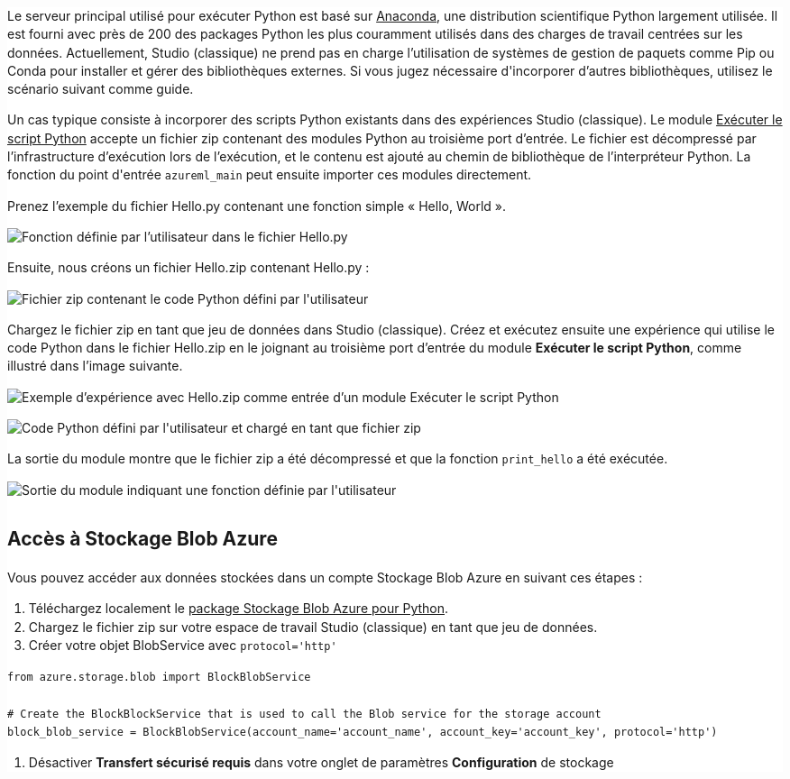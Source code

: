 Le serveur principal utilisé pour exécuter Python est basé sur [Anaconda](https://www.anaconda.com/distribution/), une distribution scientifique Python largement utilisée. Il est fourni avec près de 200 des packages Python les plus couramment utilisés dans des charges de travail centrées sur les données. Actuellement, Studio (classique) ne prend pas en charge l’utilisation de systèmes de gestion de paquets comme Pip ou Conda pour installer et gérer des bibliothèques externes.  Si vous jugez nécessaire d'incorporer d’autres bibliothèques, utilisez le scénario suivant comme guide.

Un cas typique consiste à incorporer des scripts Python existants dans des expériences Studio (classique). Le module [Exécuter le script Python][execute-python-script] accepte un fichier zip contenant des modules Python au troisième port d’entrée. Le fichier est décompressé par l’infrastructure d’exécution lors de l’exécution, et le contenu est ajouté au chemin de bibliothèque de l’interpréteur Python. La fonction du point d'entrée `azureml_main` peut ensuite importer ces modules directement. 

Prenez l’exemple du fichier Hello.py contenant une fonction simple « Hello, World ».

![Fonction définie par l’utilisateur dans le fichier Hello.py](./media/execute-python-scripts/figure4.png)

Ensuite, nous créons un fichier Hello.zip contenant Hello.py :

![Fichier zip contenant le code Python défini par l'utilisateur](./media/execute-python-scripts/figure5.png)

Chargez le fichier zip en tant que jeu de données dans Studio (classique). Créez et exécutez ensuite une expérience qui utilise le code Python dans le fichier Hello.zip en le joignant au troisième port d’entrée du module **Exécuter le script Python**, comme illustré dans l’image suivante.

![Exemple d’expérience avec Hello.zip comme entrée d’un module Exécuter le script Python](./media/execute-python-scripts/figure6a.png)

![Code Python défini par l'utilisateur et chargé en tant que fichier zip](./media/execute-python-scripts/figure6b.png)

La sortie du module montre que le fichier zip a été décompressé et que la fonction `print_hello` a été exécutée.

![Sortie du module indiquant une fonction définie par l'utilisateur](./media/execute-python-scripts/figure7.png)

## <a name="accessing-azure-storage-blobs"></a>Accès à Stockage Blob Azure

Vous pouvez accéder aux données stockées dans un compte Stockage Blob Azure en suivant ces étapes :

1. Téléchargez localement le [package Stockage Blob Azure pour Python](https://azuremlpackagesupport.blob.core.windows.net/python/azure.zip).
1. Chargez le fichier zip sur votre espace de travail Studio (classique) en tant que jeu de données.
1. Créer votre objet BlobService avec `protocol='http'`

```
from azure.storage.blob import BlockBlobService

# Create the BlockBlockService that is used to call the Blob service for the storage account
block_blob_service = BlockBlobService(account_name='account_name', account_key='account_key', protocol='http')
```

1. Désactiver **Transfert sécurisé requis** dans votre onglet de paramètres **Configuration** de stockage


[execute-python-script]: https://docs.microsoft.com/azure/machine-learning/studio-module-reference/execute-python-script
[execute-r-script]: https://docs.microsoft.com/azure/machine-learning/studio-module-reference/execute-r-script